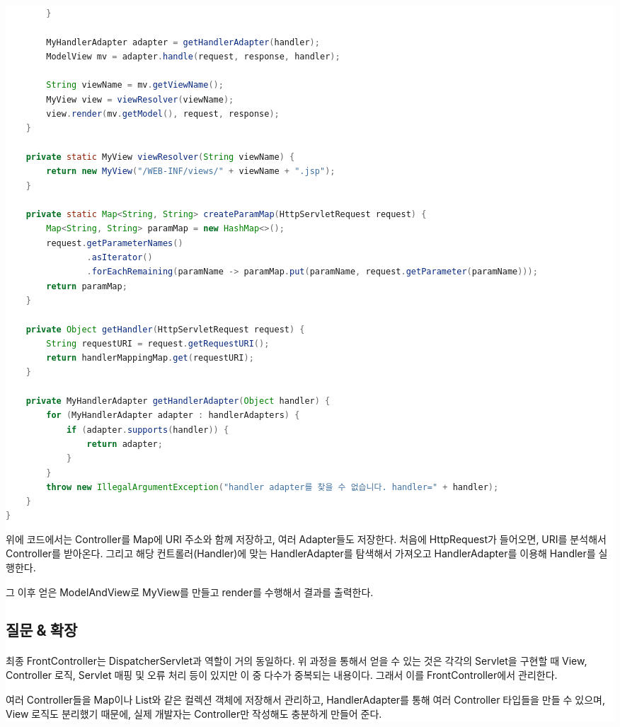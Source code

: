 ```java
        }

        MyHandlerAdapter adapter = getHandlerAdapter(handler);
        ModelView mv = adapter.handle(request, response, handler);
        
        String viewName = mv.getViewName();
        MyView view = viewResolver(viewName);
        view.render(mv.getModel(), request, response);
    }

    private static MyView viewResolver(String viewName) {
        return new MyView("/WEB-INF/views/" + viewName + ".jsp");
    }

    private static Map<String, String> createParamMap(HttpServletRequest request) {
        Map<String, String> paramMap = new HashMap<>();
        request.getParameterNames()
                .asIterator()
                .forEachRemaining(paramName -> paramMap.put(paramName, request.getParameter(paramName)));
        return paramMap;
    }

    private Object getHandler(HttpServletRequest request) {
        String requestURI = request.getRequestURI();
        return handlerMappingMap.get(requestURI);
    }

    private MyHandlerAdapter getHandlerAdapter(Object handler) {
        for (MyHandlerAdapter adapter : handlerAdapters) {
            if (adapter.supports(handler)) {
                return adapter;
            }
        }
        throw new IllegalArgumentException("handler adapter를 찾을 수 없습니다. handler=" + handler);
    }
}
```

위에 코드에서는 Controller를 Map에 URI 주소와 함께 저장하고, 여러 Adapter들도 저장한다. 
처음에 HttpRequest가 들어오면, URI를 분석해서 Controller를 받아온다. 그리고 해당 컨트롤러(Handler)에 맞는 HandlerAdapter를 탐색해서 가져오고 HandlerAdapter를 이용해 Handler를 실행한다.

그 이후 얻은 ModelAndView로 MyView를 만들고 render를 수행해서 결과를 출력한다.



## 질문 & 확장

최종 FrontController는 DispatcherServlet과 역할이 거의 동일하다. 위 과정을 통해서 얻을 수 있는 것은 각각의 Servlet을 구현할 때 View, Controller 로직, Servlet 매핑 및 오류 처리 등이 있지만 이 중 다수가 중복되는 내용이다. 그래서 이를 FrontController에서 관리한다.

여러 Controller들을 Map이나 List와 같은 컬렉션 객체에 저장해서 관리하고, HandlerAdapter를 통해 여러 Controller 타입들을 만들 수 있으며, View 로직도 분리했기 때문에, 실제 개발자는 Controller만 작성해도 충분하게 만들어 준다.
